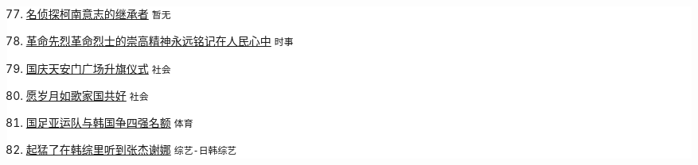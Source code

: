 77. [名侦探柯南意志的继承者](https://m.weibo.cn/search?containerid=100103type%3D1%26t%3D10%26q%3D%E5%90%8D%E4%BE%A6%E6%8E%A2%E6%9F%AF%E5%8D%97%E6%84%8F%E5%BF%97%E7%9A%84%E7%BB%A7%E6%89%BF%E8%80%85&stream_entry_id=31&isnewpage=1&extparam=seat%3D1%26realpos%3D50%26dgr%3D0%26pos%3D50%26c_type%3D31%26band_rank%3D50%26flag%3D1%26filter_type%3Drealtimehot%26stream_entry_id%3D31%26q%3D%25E5%2590%258D%25E4%25BE%25A6%25E6%258E%25A2%25E6%259F%25AF%25E5%258D%2597%25E6%2584%258F%25E5%25BF%2597%25E7%259A%2584%25E7%25BB%25A7%25E6%2589%25BF%25E8%2580%2585%26cate%3D5001%26lcate%3D5001%26display_time%3D1696133417%26pre_seqid%3D169613341729701842474) `暂无` 

78. [革命先烈革命烈士的崇高精神永远铭记在人民心中](https://m.weibo.cn/search?containerid=100103type%3D1%26t%3D10%26q%3D%23%E9%9D%A9%E5%91%BD%E5%85%88%E7%83%88%E9%9D%A9%E5%91%BD%E7%83%88%E5%A3%AB%E7%9A%84%E5%B4%87%E9%AB%98%E7%B2%BE%E7%A5%9E%E6%B0%B8%E8%BF%9C%E9%93%AD%E8%AE%B0%E5%9C%A8%E4%BA%BA%E6%B0%91%E5%BF%83%E4%B8%AD%23&stream_entry_id=51&isnewpage=1&extparam=seat%3D1%26stream_entry_id%3D51%26pos%3D0%26c_type%3D51%26q%3D%2523%25E9%259D%25A9%25E5%2591%25BD%25E5%2585%2588%25E7%2583%2588%25E9%259D%25A9%25E5%2591%25BD%25E7%2583%2588%25E5%25A3%25AB%25E7%259A%2584%25E5%25B4%2587%25E9%25AB%2598%25E7%25B2%25BE%25E7%25A5%259E%25E6%25B0%25B8%25E8%25BF%259C%25E9%2593%25AD%25E8%25AE%25B0%25E5%259C%25A8%25E4%25BA%25BA%25E6%25B0%2591%25E5%25BF%2583%25E4%25B8%25AD%2523%26dgr%3D0%26cate%3D10103%26filter_type%3Drealtimehot%26display_time%3D1696129782%26pre_seqid%3D169612978226102020107) `时事` 

79. [国庆天安门广场升旗仪式](https://m.weibo.cn/search?containerid=100103type%3D1%26t%3D10%26q%3D%23%E5%9B%BD%E5%BA%86%E5%A4%A9%E5%AE%89%E9%97%A8%E5%B9%BF%E5%9C%BA%E5%8D%87%E6%97%97%E4%BB%AA%E5%BC%8F%23&stream_entry_id=31&isnewpage=1&extparam=seat%3D1%26stream_entry_id%3D31%26pos%3D4%26c_type%3D31%26flag%3D0%26cate%3D5001%26realpos%3D5%26band_rank%3D5%26dgr%3D0%26filter_type%3Drealtimehot%26q%3D%2523%25E5%259B%25BD%25E5%25BA%2586%25E5%25A4%25A9%25E5%25AE%2589%25E9%2597%25A8%25E5%25B9%25BF%25E5%259C%25BA%25E5%258D%2587%25E6%2597%2597%25E4%25BB%25AA%25E5%25BC%258F%2523%26lcate%3D5001%26display_time%3D1696129782%26pre_seqid%3D169612978226102020107) `社会` 

80. [愿岁月如歌家国共好](https://m.weibo.cn/search?containerid=100103type%3D1%26t%3D10%26q%3D%23%E6%84%BF%E5%B2%81%E6%9C%88%E5%A6%82%E6%AD%8C%E5%AE%B6%E5%9B%BD%E5%85%B1%E5%A5%BD%23&stream_entry_id=31&isnewpage=1&extparam=seat%3D1%26stream_entry_id%3D31%26pos%3D13%26c_type%3D31%26flag%3D32768%26cate%3D5001%26realpos%3D14%26band_rank%3D14%26dgr%3D0%26filter_type%3Drealtimehot%26q%3D%2523%25E6%2584%25BF%25E5%25B2%2581%25E6%259C%2588%25E5%25A6%2582%25E6%25AD%258C%25E5%25AE%25B6%25E5%259B%25BD%25E5%2585%25B1%25E5%25A5%25BD%2523%26lcate%3D5001%26display_time%3D1696129782%26pre_seqid%3D169612978226102020107) `社会` 

81. [国足亚运队与韩国争四强名额](https://m.weibo.cn/search?containerid=100103type%3D1%26t%3D10%26q%3D%23%E5%9B%BD%E8%B6%B3%E4%BA%9A%E8%BF%90%E9%98%9F%E4%B8%8E%E9%9F%A9%E5%9B%BD%E4%BA%89%E5%9B%9B%E5%BC%BA%E5%90%8D%E9%A2%9D%23&stream_entry_id=31&isnewpage=1&extparam=seat%3D1%26stream_entry_id%3D31%26pos%3D14%26c_type%3D31%26flag%3D0%26cate%3D5001%26realpos%3D15%26band_rank%3D15%26dgr%3D0%26filter_type%3Drealtimehot%26q%3D%2523%25E5%259B%25BD%25E8%25B6%25B3%25E4%25BA%259A%25E8%25BF%2590%25E9%2598%259F%25E4%25B8%258E%25E9%259F%25A9%25E5%259B%25BD%25E4%25BA%2589%25E5%259B%259B%25E5%25BC%25BA%25E5%2590%258D%25E9%25A2%259D%2523%26lcate%3D5001%26display_time%3D1696129782%26pre_seqid%3D169612978226102020107) `体育` 

82. [起猛了在韩综里听到张杰谢娜](https://m.weibo.cn/search?containerid=100103type%3D1%26t%3D10%26q%3D%23%E8%B5%B7%E7%8C%9B%E4%BA%86%E5%9C%A8%E9%9F%A9%E7%BB%BC%E9%87%8C%E5%90%AC%E5%88%B0%E5%BC%A0%E6%9D%B0%E8%B0%A2%E5%A8%9C%23&stream_entry_id=31&isnewpage=1&extparam=seat%3D1%26stream_entry_id%3D31%26pos%3D27%26c_type%3D31%26flag%3D0%26cate%3D5001%26realpos%3D28%26band_rank%3D28%26dgr%3D0%26filter_type%3Drealtimehot%26q%3D%2523%25E8%25B5%25B7%25E7%258C%259B%25E4%25BA%2586%25E5%259C%25A8%25E9%259F%25A9%25E7%25BB%25BC%25E9%2587%258C%25E5%2590%25AC%25E5%2588%25B0%25E5%25BC%25A0%25E6%259D%25B0%25E8%25B0%25A2%25E5%25A8%259C%2523%26lcate%3D5001%26display_time%3D1696129782%26pre_seqid%3D169612978226102020107) `综艺-日韩综艺` 

